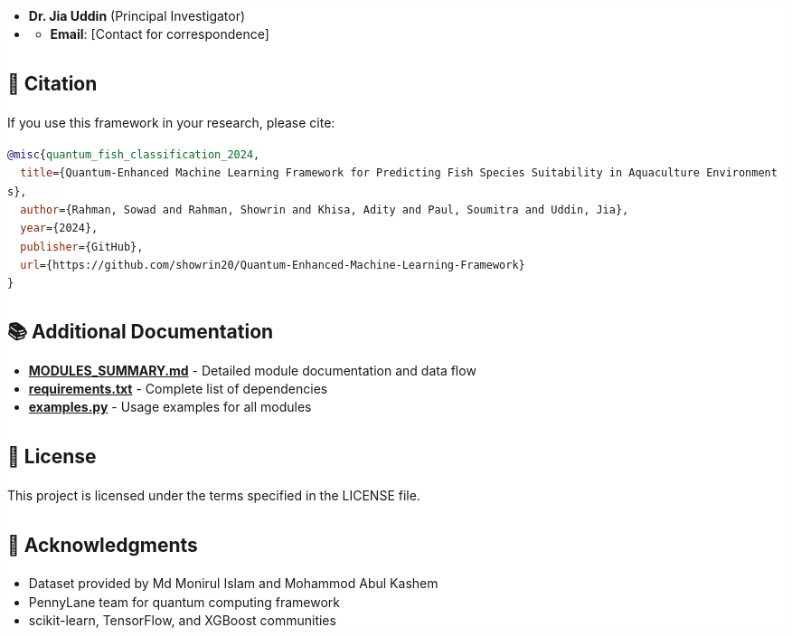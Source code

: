 - **Dr. Jia Uddin** (Principal Investigator)
- - **Email**: [Contact for correspondence]

## 📖 Citation

If you use this framework in your research, please cite:

```bibtex
@misc{quantum_fish_classification_2024,
  title={Quantum-Enhanced Machine Learning Framework for Predicting Fish Species Suitability in Aquaculture Environments},
  author={Rahman, Sowad and Rahman, Showrin and Khisa, Adity and Paul, Soumitra and Uddin, Jia},
  year={2024},
  publisher={GitHub},
  url={https://github.com/showrin20/Quantum-Enhanced-Machine-Learning-Framework}
}
```

## 📚 Additional Documentation

- **[MODULES_SUMMARY.md](MODULES_SUMMARY.md)** - Detailed module documentation and data flow
- **[requirements.txt](requirements.txt)** - Complete list of dependencies
- **[examples.py](examples.py)** - Usage examples for all modules

## 📄 License

This project is licensed under the terms specified in the LICENSE file.

## 🙏 Acknowledgments

- Dataset provided by Md Monirul Islam and Mohammod Abul Kashem
- PennyLane team for quantum computing framework
- scikit-learn, TensorFlow, and XGBoost communities
